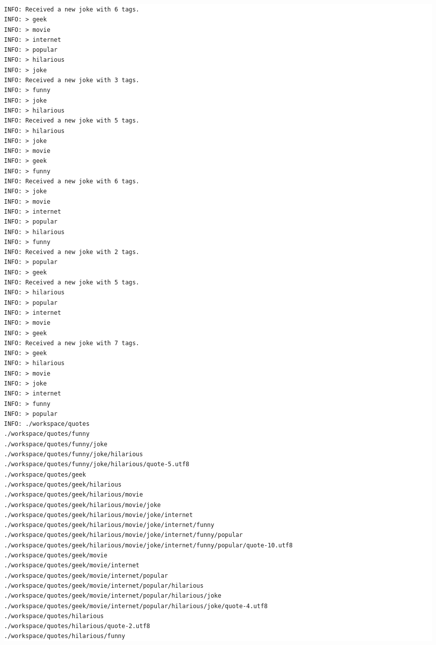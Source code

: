 ```
INFO: Received a new joke with 6 tags.
INFO: > geek
INFO: > movie
INFO: > internet
INFO: > popular
INFO: > hilarious
INFO: > joke
INFO: Received a new joke with 3 tags.
INFO: > funny
INFO: > joke
INFO: > hilarious
INFO: Received a new joke with 5 tags.
INFO: > hilarious
INFO: > joke
INFO: > movie
INFO: > geek
INFO: > funny
INFO: Received a new joke with 6 tags.
INFO: > joke
INFO: > movie
INFO: > internet
INFO: > popular
INFO: > hilarious
INFO: > funny
INFO: Received a new joke with 2 tags.
INFO: > popular
INFO: > geek
INFO: Received a new joke with 5 tags.
INFO: > hilarious
INFO: > popular
INFO: > internet
INFO: > movie
INFO: > geek
INFO: Received a new joke with 7 tags.
INFO: > geek
INFO: > hilarious
INFO: > movie
INFO: > joke
INFO: > internet
INFO: > funny
INFO: > popular
INFO: ./workspace/quotes
./workspace/quotes/funny
./workspace/quotes/funny/joke
./workspace/quotes/funny/joke/hilarious
./workspace/quotes/funny/joke/hilarious/quote-5.utf8
./workspace/quotes/geek
./workspace/quotes/geek/hilarious
./workspace/quotes/geek/hilarious/movie
./workspace/quotes/geek/hilarious/movie/joke
./workspace/quotes/geek/hilarious/movie/joke/internet
./workspace/quotes/geek/hilarious/movie/joke/internet/funny
./workspace/quotes/geek/hilarious/movie/joke/internet/funny/popular
./workspace/quotes/geek/hilarious/movie/joke/internet/funny/popular/quote-10.utf8
./workspace/quotes/geek/movie
./workspace/quotes/geek/movie/internet
./workspace/quotes/geek/movie/internet/popular
./workspace/quotes/geek/movie/internet/popular/hilarious
./workspace/quotes/geek/movie/internet/popular/hilarious/joke
./workspace/quotes/geek/movie/internet/popular/hilarious/joke/quote-4.utf8
./workspace/quotes/hilarious
./workspace/quotes/hilarious/quote-2.utf8
./workspace/quotes/hilarious/funny
```